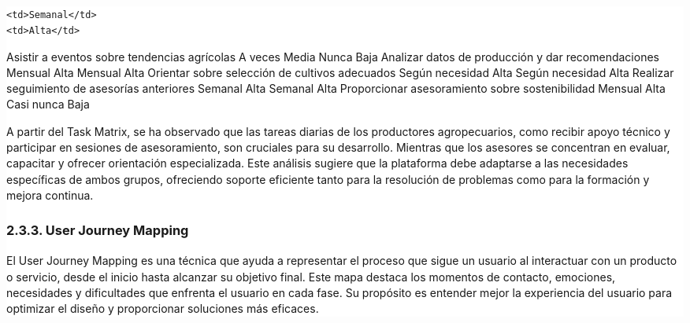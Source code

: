     <td>Semanal</td>
    <td>Alta</td>
  </tr>
  <tr>
    <td>Asistir a eventos sobre tendencias agrícolas</td>
    <td>A veces</td>
    <td>Media</td>
    <td>Nunca</td>
    <td>Baja</td>
  </tr>
  <tr>
    <td>Analizar datos de producción y dar recomendaciones</td>
    <td>Mensual</td>
    <td>Alta</td>
    <td>Mensual</td>
    <td>Alta</td>
  </tr>
  <tr>
    <td>Orientar sobre selección de cultivos adecuados</td>
    <td>Según necesidad</td>
    <td>Alta</td>
    <td>Según necesidad</td>
    <td>Alta</td>
  </tr>
  <tr>
    <td>Realizar seguimiento de asesorías anteriores</td>
    <td>Semanal</td>
    <td>Alta</td>
    <td>Semanal</td>
    <td>Alta</td>
  </tr>
  <tr>
    <td>Proporcionar asesoramiento sobre sostenibilidad</td>
    <td>Mensual</td>
    <td>Alta</td>
    <td>Casi nunca</td>
    <td>Baja</td>
  </tr>
</table>

A partir del Task Matrix, se ha observado que las tareas diarias de los productores agropecuarios, como recibir apoyo técnico y participar en sesiones de asesoramiento, son cruciales para su desarrollo. Mientras que los asesores se concentran en evaluar, capacitar y ofrecer orientación especializada. Este análisis sugiere que la plataforma debe adaptarse a las necesidades específicas de ambos grupos, ofreciendo soporte eficiente tanto para la resolución de problemas como para la formación y mejora continua.

### 2.3.3. User Journey Mapping

El User Journey Mapping es una técnica que ayuda a representar el proceso que sigue un usuario al interactuar con un producto o servicio, desde el inicio hasta alcanzar su objetivo final. Este mapa destaca los momentos de contacto, emociones, necesidades y dificultades que enfrenta el usuario en cada fase. Su propósito es entender mejor la experiencia del usuario para optimizar el diseño y proporcionar soluciones más eficaces.
